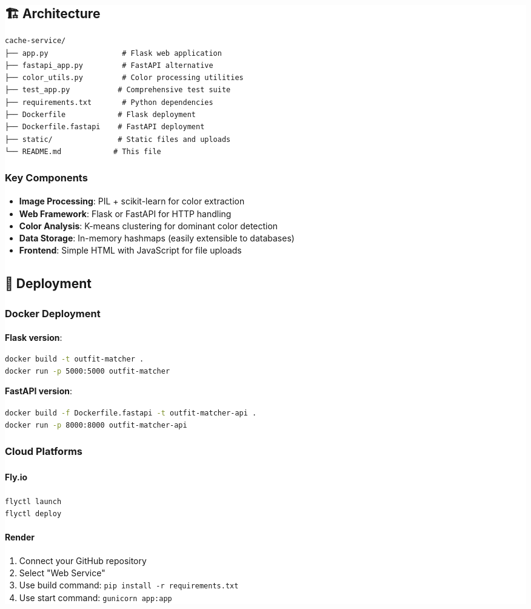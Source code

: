 ## 🏗️ Architecture

```
cache-service/
├── app.py                 # Flask web application
├── fastapi_app.py         # FastAPI alternative
├── color_utils.py         # Color processing utilities
├── test_app.py           # Comprehensive test suite
├── requirements.txt       # Python dependencies
├── Dockerfile            # Flask deployment
├── Dockerfile.fastapi    # FastAPI deployment
├── static/               # Static files and uploads
└── README.md            # This file
```

### Key Components

- **Image Processing**: PIL + scikit-learn for color extraction
- **Web Framework**: Flask or FastAPI for HTTP handling
- **Color Analysis**: K-means clustering for dominant color detection
- **Data Storage**: In-memory hashmaps (easily extensible to databases)
- **Frontend**: Simple HTML with JavaScript for file uploads

## 🐳 Deployment

### Docker Deployment

**Flask version**:
```bash
docker build -t outfit-matcher .
docker run -p 5000:5000 outfit-matcher
```

**FastAPI version**:
```bash
docker build -f Dockerfile.fastapi -t outfit-matcher-api .
docker run -p 8000:8000 outfit-matcher-api
```

### Cloud Platforms

#### Fly.io
```bash
flyctl launch
flyctl deploy
```

#### Render
1. Connect your GitHub repository
2. Select "Web Service"
3. Use build command: `pip install -r requirements.txt`
4. Use start command: `gunicorn app:app`
